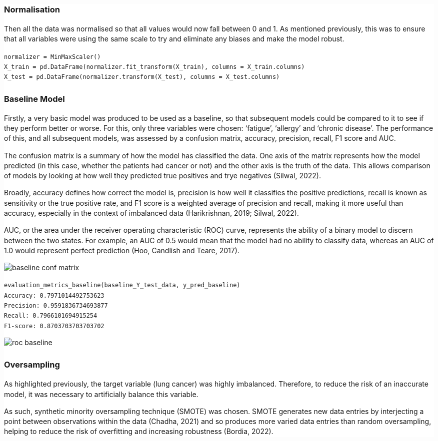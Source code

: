 ### Normalisation

Then all the data was normalised so that all values would now fall between 0 and 1. As mentioned previously, this was to ensure that all variables were using the same scale to try and eliminate any biases and make the model robust.

```
normalizer = MinMaxScaler()
X_train = pd.DataFrame(normalizer.fit_transform(X_train), columns = X_train.columns)
X_test = pd.DataFrame(normalizer.transform(X_test), columns = X_test.columns)
```

### Baseline Model

Firstly, a very basic model was produced to be used as a baseline, so that subsequent models could be compared to it to see if they perform better or worse. For this, only three variables were chosen: ‘fatigue’, ‘allergy’ and ‘chronic disease’. The performance of this, and all subsequent models, was assessed by a confusion matrix, accuracy, precision, recall, F1 score and AUC. 

The confusion matrix is a summary of how the model has classified the data. One axis of the matrix represents how the model predicted (in this case, whether the patients had cancer or not) and the other axis is the truth of the data. This allows comparison of models by looking at how well they predicted true positives and trye negatives (Silwal, 2022).

Broadly, accuracy defines how correct the model is, precision is how well it classifies the positive predictions, recall is known as sensitivity or the true positive rate, and F1 score is a weighted average of precision and recall, making it more useful than accuracy, especially in the context of imbalanced data (Harikrishnan, 2019; Silwal, 2022).

AUC, or the area under the receiver operating characteristic (ROC) curve, represents the ability of a binary model to discern between the two states. For example, an AUC of 0.5 would mean that the model had no ability to classify data, whereas an AUC of 1.0 would represent perfect prediction (Hoo, Candlish and Teare, 2017).

![baseline conf matrix](https://github.com/BP0268119/Portfolio/assets/144491381/76c73cb5-a429-4f58-bd8f-9e8c76b13f2c)

```
evaluation_metrics_baseline(baseline_Y_test_data, y_pred_baseline)
Accuracy: 0.7971014492753623
Precision: 0.9591836734693877
Recall: 0.7966101694915254
F1-score: 0.8703703703703702
```

![roc baseline](https://github.com/BP0268119/Portfolio/assets/144491381/785a39a9-291b-47dc-a072-479ee5b7d0c7)

### Oversampling

As highlighted previously, the target variable (lung cancer) was highly imbalanced. Therefore, to reduce the risk of an inaccurate model, it was necessary to artificially balance this variable. 

As such, synthetic minority oversampling technique (SMOTE) was chosen. SMOTE generates new data entries by interjecting a point between observations within the data (Chadha, 2021) and so produces more varied data entries than random oversampling, helping to reduce the risk of overfitting and increasing robustness (Bordia, 2022).
